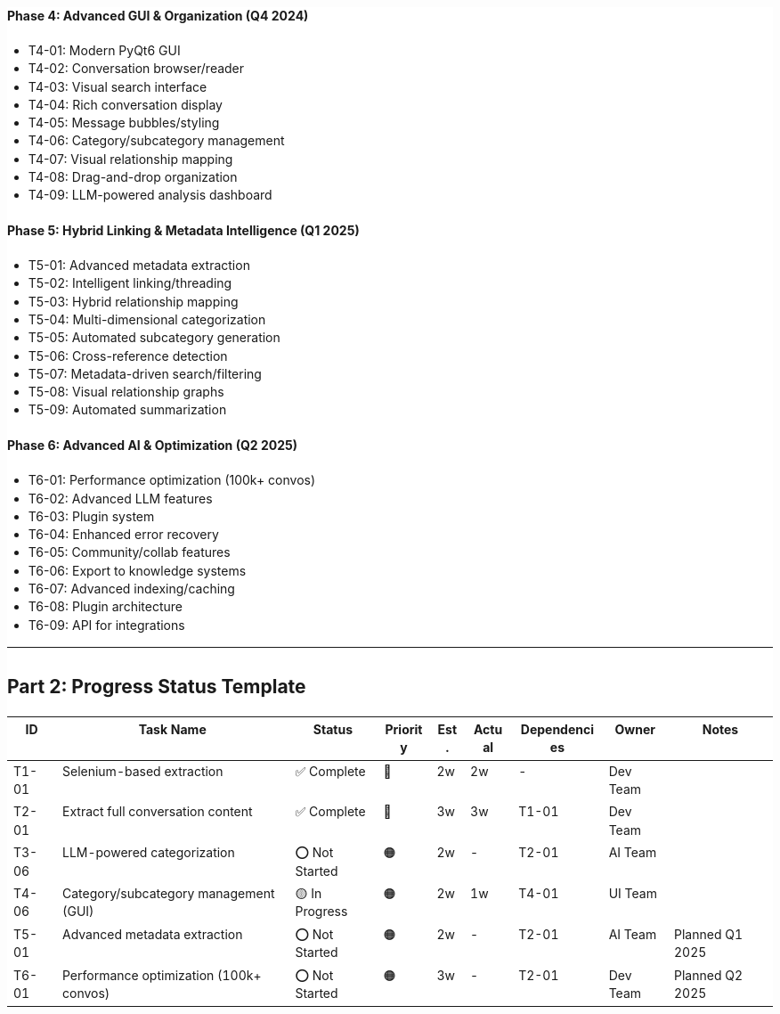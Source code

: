 #### **Phase 4: Advanced GUI & Organization** (Q4 2024)

- T4-01: Modern PyQt6 GUI
- T4-02: Conversation browser/reader
- T4-03: Visual search interface
- T4-04: Rich conversation display
- T4-05: Message bubbles/styling
- T4-06: Category/subcategory management
- T4-07: Visual relationship mapping
- T4-08: Drag-and-drop organization
- T4-09: LLM-powered analysis dashboard

#### **Phase 5: Hybrid Linking & Metadata Intelligence** (Q1 2025)

- T5-01: Advanced metadata extraction
- T5-02: Intelligent linking/threading
- T5-03: Hybrid relationship mapping
- T5-04: Multi-dimensional categorization
- T5-05: Automated subcategory generation
- T5-06: Cross-reference detection
- T5-07: Metadata-driven search/filtering
- T5-08: Visual relationship graphs
- T5-09: Automated summarization

#### **Phase 6: Advanced AI & Optimization** (Q2 2025)

- T6-01: Performance optimization (100k+ convos)
- T6-02: Advanced LLM features
- T6-03: Plugin system
- T6-04: Enhanced error recovery
- T6-05: Community/collab features
- T6-06: Export to knowledge systems
- T6-07: Advanced indexing/caching
- T6-08: Plugin architecture
- T6-09: API for integrations

---

## Part 2: Progress Status Template

| ID     | Task Name                                 | Status         | Priority | Est. | Actual | Dependencies | Owner         | Notes |
|--------|-------------------------------------------|----------------|----------|------|--------|--------------|---------------|-------|
| T1-01  | Selenium-based extraction                 | ✅ Complete    | 🔴       | 2w   | 2w     | -            | Dev Team      |      |
| T2-01  | Extract full conversation content         | ✅ Complete    | 🔴       | 3w   | 3w     | T1-01        | Dev Team      |      |
| T3-06  | LLM-powered categorization                | ⭕ Not Started | 🟠       | 2w   | -      | T2-01        | AI Team       |      |
| T4-06  | Category/subcategory management (GUI)     | 🟡 In Progress | 🟠       | 2w   | 1w     | T4-01        | UI Team       |      |
| T5-01  | Advanced metadata extraction              | ⭕ Not Started | 🟠       | 2w   | -      | T2-01        | AI Team       | Planned Q1 2025 |
| T6-01  | Performance optimization (100k+ convos)   | ⭕ Not Started | 🟠       | 3w   | -      | T2-01        | Dev Team      | Planned Q2 2025 |
